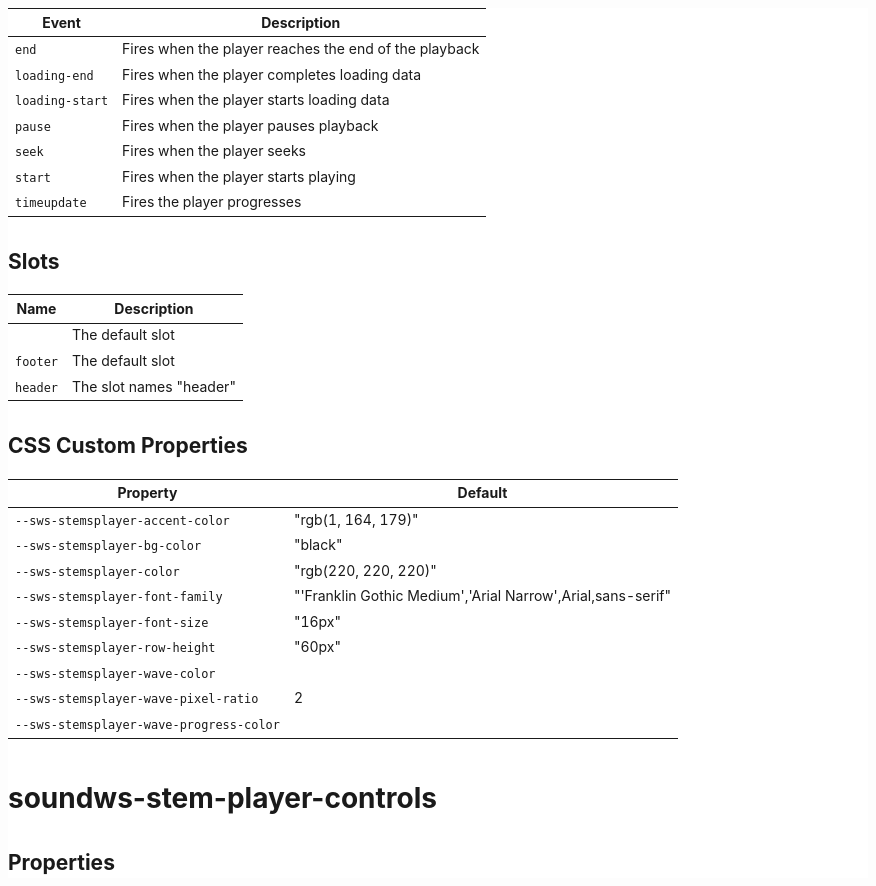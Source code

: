 | Event           | Description                                      |
|-----------------|--------------------------------------------------|
| `end`           | Fires when the player reaches the end of the playback |
| `loading-end`   | Fires when the player completes loading data     |
| `loading-start` | Fires when the player starts loading data        |
| `pause`         | Fires when the player pauses playback            |
| `seek`          | Fires when the player seeks                      |
| `start`         | Fires when the player starts playing             |
| `timeupdate`    | Fires the player progresses                      |

## Slots

| Name     | Description             |
|----------|-------------------------|
|          | The default slot        |
| `footer` | The default slot        |
| `header` | The slot names "header" |

## CSS Custom Properties

| Property                                | Default                                          |
|-----------------------------------------|--------------------------------------------------|
| `--sws-stemsplayer-accent-color`        | "rgb(1, 164, 179)"                               |
| `--sws-stemsplayer-bg-color`            | "black"                                          |
| `--sws-stemsplayer-color`               | "rgb(220, 220, 220)"                             |
| `--sws-stemsplayer-font-family`         | "'Franklin Gothic Medium','Arial Narrow',Arial,sans-serif" |
| `--sws-stemsplayer-font-size`           | "16px"                                           |
| `--sws-stemsplayer-row-height`          | "60px"                                           |
| `--sws-stemsplayer-wave-color`          |                                                  |
| `--sws-stemsplayer-wave-pixel-ratio`    | 2                                                |
| `--sws-stemsplayer-wave-progress-color` |                                                  |


# soundws-stem-player-controls

## Properties
